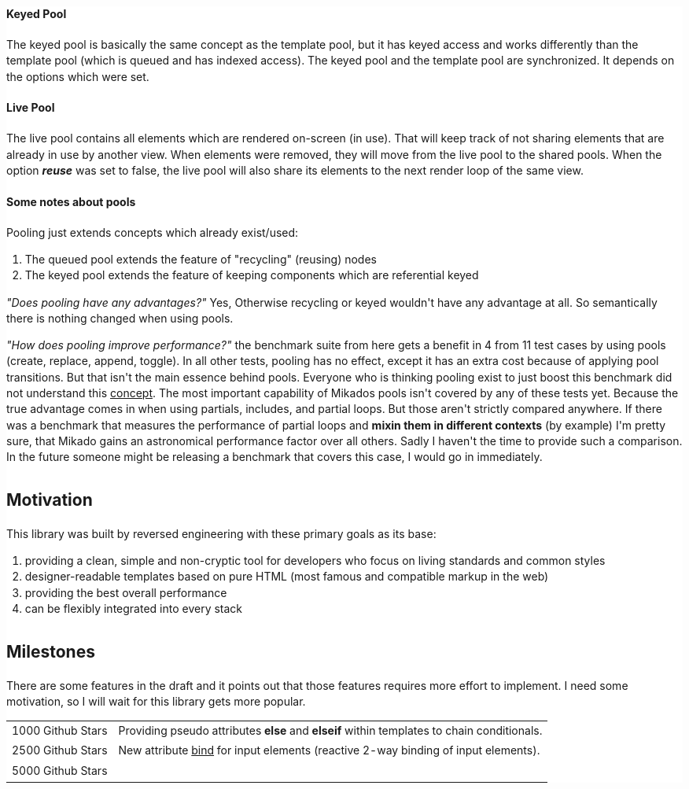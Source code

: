 #### Keyed Pool

The keyed pool is basically the same concept as the template pool, but it has keyed access and works differently than the template pool (which is queued and has indexed access). The keyed pool and the template pool are synchronized. It depends on the options which were set.

#### Live Pool

The live pool contains all elements which are rendered on-screen (in use). That will keep track of not sharing elements that are already in use by another view. When elements were removed, they will move from the live pool to the shared pools. When the option **_reuse_** was set to false, the live pool will also share its elements to the next render loop of the same view.

#### Some notes about pools

Pooling just extends concepts which already exist/used:

1. The queued pool extends the feature of "recycling" (reusing) nodes
2. The keyed pool extends the feature of keeping components which are referential keyed

_"Does pooling have any advantages?"_ Yes, Otherwise recycling or keyed wouldn't have any advantage at all. So semantically there is nothing changed when using pools.

_"How does pooling improve performance?"_ the benchmark suite from here gets a benefit in 4 from 11 test cases by using pools (create, replace, append, toggle). In all other tests, pooling has no effect, except it has an extra cost because of applying pool transitions. But that isn't the main essence behind pools. Everyone who is thinking pooling exist to just boost this benchmark did not understand this <a href="#concept">concept</a>. The most important capability of Mikados pools isn't covered by any of these tests yet. Because the true advantage comes in when using partials, includes, and partial loops. But those aren't strictly compared anywhere. If there was a benchmark that measures the performance of partial loops and **mixin them in different contexts** (by example) I'm pretty sure, that Mikado gains an astronomical performance factor over all others. Sadly I haven't the time to provide such a comparison. In the future someone might be releasing a benchmark that covers this case, I would go in immediately.

## Motivation

This library was built by reversed engineering with these primary goals as its base:

1. providing a clean, simple and non-cryptic tool for developers who focus on living standards and common styles
2. designer-readable templates based on pure HTML (most famous and compatible markup in the web)
3. providing the best overall performance
4. can be flexibly integrated into every stack

## Milestones

There are some features in the draft and it points out that those features requires more effort to implement. I need some motivation, so I will wait for this library gets more popular.

<table>
    <tr>
        <td>1000&nbsp;Github&nbsp;Stars</td>
        <td>Providing pseudo attributes <b>else</b> and <b>elseif</b> within templates to chain conditionals.</td>
    </tr>
    <tr></tr>
    <tr>
        <td>2500&nbsp;Github&nbsp;Stars</td>
        <td>New attribute <a href="#bind">bind</a> for input elements (reactive 2-way binding of input elements).</td>
    </tr>
    <tr></tr>
    <tr>
        <td>5000&nbsp;Github&nbsp;Stars</td>